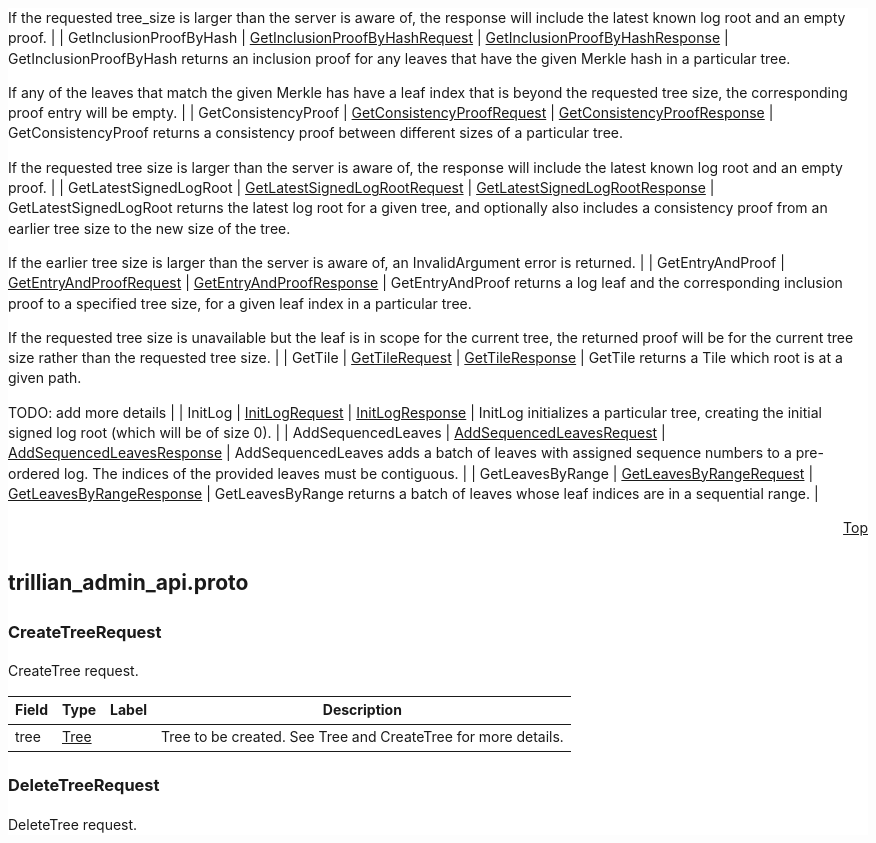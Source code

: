 If the requested tree_size is larger than the server is aware of, the response will include the latest known log root and an empty proof. |
| GetInclusionProofByHash | [GetInclusionProofByHashRequest](#trillian-GetInclusionProofByHashRequest) | [GetInclusionProofByHashResponse](#trillian-GetInclusionProofByHashResponse) | GetInclusionProofByHash returns an inclusion proof for any leaves that have the given Merkle hash in a particular tree.

If any of the leaves that match the given Merkle has have a leaf index that is beyond the requested tree size, the corresponding proof entry will be empty. |
| GetConsistencyProof | [GetConsistencyProofRequest](#trillian-GetConsistencyProofRequest) | [GetConsistencyProofResponse](#trillian-GetConsistencyProofResponse) | GetConsistencyProof returns a consistency proof between different sizes of a particular tree.

If the requested tree size is larger than the server is aware of, the response will include the latest known log root and an empty proof. |
| GetLatestSignedLogRoot | [GetLatestSignedLogRootRequest](#trillian-GetLatestSignedLogRootRequest) | [GetLatestSignedLogRootResponse](#trillian-GetLatestSignedLogRootResponse) | GetLatestSignedLogRoot returns the latest log root for a given tree, and optionally also includes a consistency proof from an earlier tree size to the new size of the tree.

If the earlier tree size is larger than the server is aware of, an InvalidArgument error is returned. |
| GetEntryAndProof | [GetEntryAndProofRequest](#trillian-GetEntryAndProofRequest) | [GetEntryAndProofResponse](#trillian-GetEntryAndProofResponse) | GetEntryAndProof returns a log leaf and the corresponding inclusion proof to a specified tree size, for a given leaf index in a particular tree.

If the requested tree size is unavailable but the leaf is in scope for the current tree, the returned proof will be for the current tree size rather than the requested tree size. |
| GetTile | [GetTileRequest](#trillian-GetTileRequest) | [GetTileResponse](#trillian-GetTileResponse) | GetTile returns a Tile which root is at a given path.

TODO: add more details |
| InitLog | [InitLogRequest](#trillian-InitLogRequest) | [InitLogResponse](#trillian-InitLogResponse) | InitLog initializes a particular tree, creating the initial signed log root (which will be of size 0). |
| AddSequencedLeaves | [AddSequencedLeavesRequest](#trillian-AddSequencedLeavesRequest) | [AddSequencedLeavesResponse](#trillian-AddSequencedLeavesResponse) | AddSequencedLeaves adds a batch of leaves with assigned sequence numbers to a pre-ordered log. The indices of the provided leaves must be contiguous. |
| GetLeavesByRange | [GetLeavesByRangeRequest](#trillian-GetLeavesByRangeRequest) | [GetLeavesByRangeResponse](#trillian-GetLeavesByRangeResponse) | GetLeavesByRange returns a batch of leaves whose leaf indices are in a sequential range. |

 



<a name="trillian_admin_api-proto"></a>
<p align="right"><a href="#top">Top</a></p>

## trillian_admin_api.proto



<a name="trillian-CreateTreeRequest"></a>

### CreateTreeRequest
CreateTree request.


| Field | Type | Label | Description |
| ----- | ---- | ----- | ----------- |
| tree | [Tree](#trillian-Tree) |  | Tree to be created. See Tree and CreateTree for more details. |






<a name="trillian-DeleteTreeRequest"></a>

### DeleteTreeRequest
DeleteTree request.
